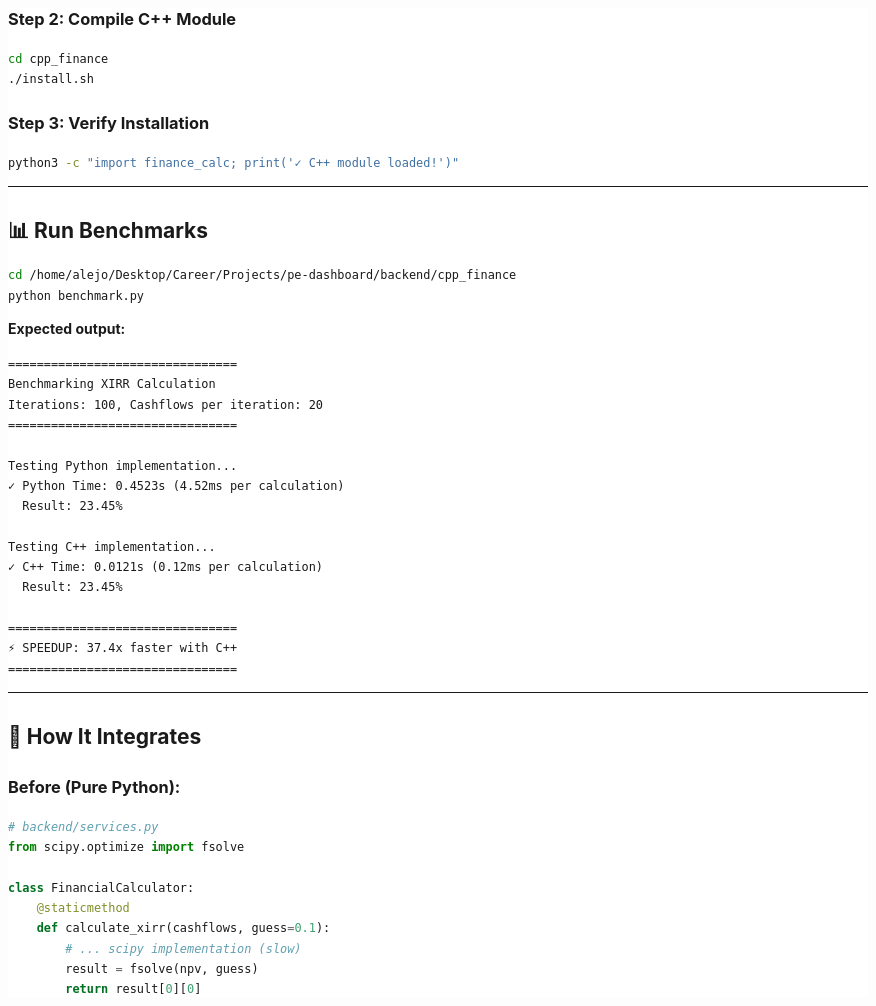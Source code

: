 ### Step 2: Compile C++ Module
```bash
cd cpp_finance
./install.sh
```

### Step 3: Verify Installation
```bash
python3 -c "import finance_calc; print('✓ C++ module loaded!')"
```

---

## 📊 Run Benchmarks

```bash
cd /home/alejo/Desktop/Career/Projects/pe-dashboard/backend/cpp_finance
python benchmark.py
```

**Expected output:**
```
================================
Benchmarking XIRR Calculation
Iterations: 100, Cashflows per iteration: 20
================================

Testing Python implementation...
✓ Python Time: 0.4523s (4.52ms per calculation)
  Result: 23.45%

Testing C++ implementation...
✓ C++ Time: 0.0121s (0.12ms per calculation)
  Result: 23.45%

================================
⚡ SPEEDUP: 37.4x faster with C++
================================
```

---

## 🔗 How It Integrates

### Before (Pure Python):
```python
# backend/services.py
from scipy.optimize import fsolve

class FinancialCalculator:
    @staticmethod
    def calculate_xirr(cashflows, guess=0.1):
        # ... scipy implementation (slow)
        result = fsolve(npv, guess)
        return result[0][0]
```
